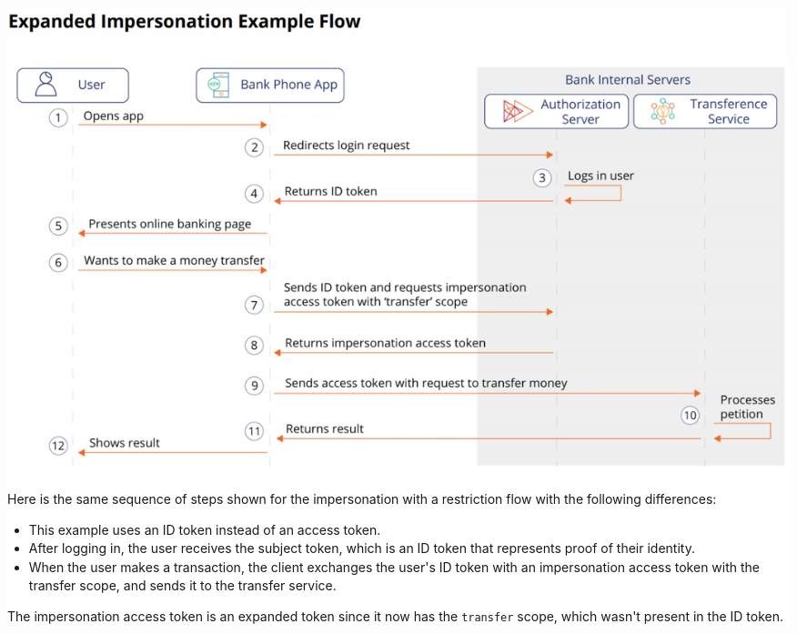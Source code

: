 ![](images/am-token-exchange-4.png)

Here is the same sequence of steps shown for the impersonation with a restriction flow with the following differences:
* This example uses an ID token instead of an access token.
* After logging in, the user receives the subject token, which is an ID token that represents proof of their identity.
* When the user makes a transaction, the client exchanges the user's ID token with an impersonation access token with the transfer scope, and sends it to the transfer service.

The impersonation access token is an expanded token since it now has the `transfer` scope, which wasn't present in the ID token.
